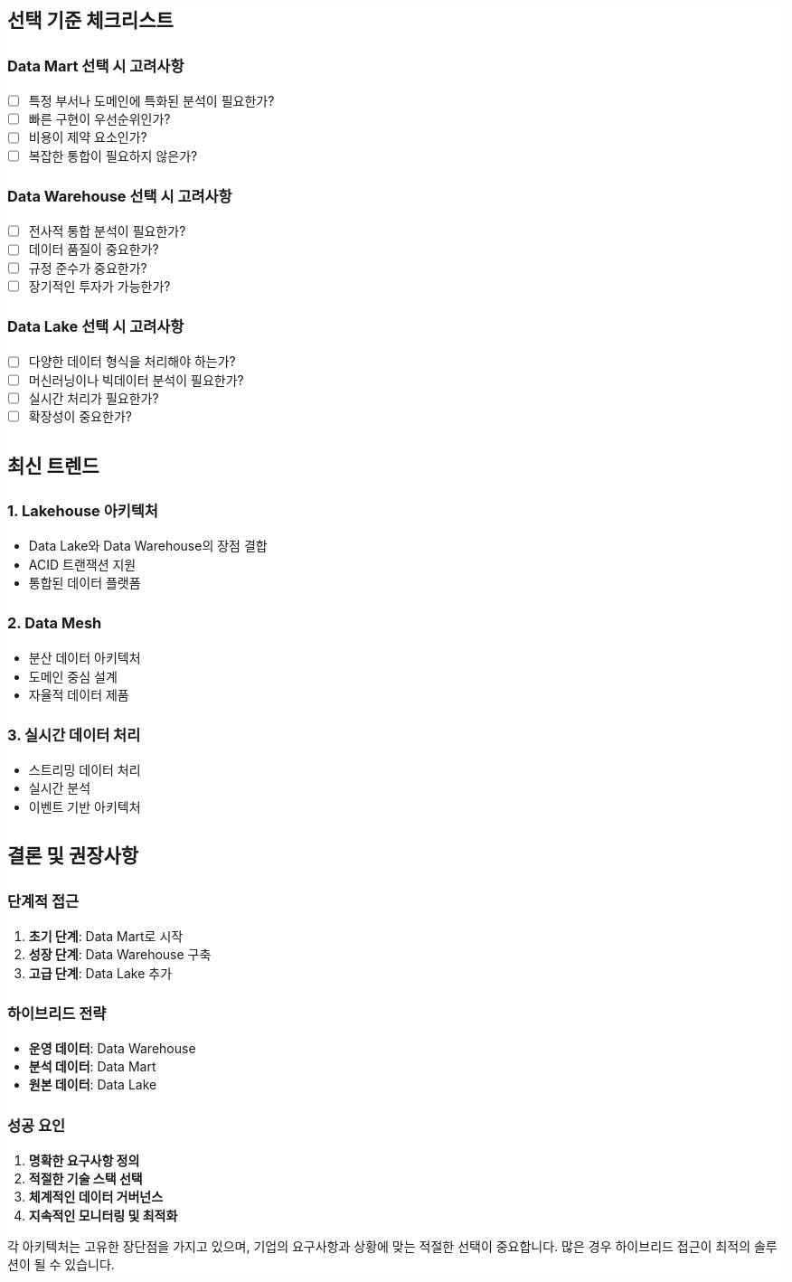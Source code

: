 ## 선택 기준 체크리스트

### Data Mart 선택 시 고려사항
- [ ] 특정 부서나 도메인에 특화된 분석이 필요한가?
- [ ] 빠른 구현이 우선순위인가?
- [ ] 비용이 제약 요소인가?
- [ ] 복잡한 통합이 필요하지 않은가?

### Data Warehouse 선택 시 고려사항
- [ ] 전사적 통합 분석이 필요한가?
- [ ] 데이터 품질이 중요한가?
- [ ] 규정 준수가 중요한가?
- [ ] 장기적인 투자가 가능한가?

### Data Lake 선택 시 고려사항
- [ ] 다양한 데이터 형식을 처리해야 하는가?
- [ ] 머신러닝이나 빅데이터 분석이 필요한가?
- [ ] 실시간 처리가 필요한가?
- [ ] 확장성이 중요한가?

## 최신 트렌드

### 1. Lakehouse 아키텍처
- Data Lake와 Data Warehouse의 장점 결합
- ACID 트랜잭션 지원
- 통합된 데이터 플랫폼

### 2. Data Mesh
- 분산 데이터 아키텍처
- 도메인 중심 설계
- 자율적 데이터 제품

### 3. 실시간 데이터 처리
- 스트리밍 데이터 처리
- 실시간 분석
- 이벤트 기반 아키텍처

## 결론 및 권장사항

### 단계적 접근
1. **초기 단계**: Data Mart로 시작
2. **성장 단계**: Data Warehouse 구축
3. **고급 단계**: Data Lake 추가

### 하이브리드 전략
- **운영 데이터**: Data Warehouse
- **분석 데이터**: Data Mart
- **원본 데이터**: Data Lake

### 성공 요인
1. **명확한 요구사항 정의**
2. **적절한 기술 스택 선택**
3. **체계적인 데이터 거버넌스**
4. **지속적인 모니터링 및 최적화**

각 아키텍처는 고유한 장단점을 가지고 있으며, 기업의 요구사항과 상황에 맞는 적절한 선택이 중요합니다. 많은 경우 하이브리드 접근이 최적의 솔루션이 될 수 있습니다. 